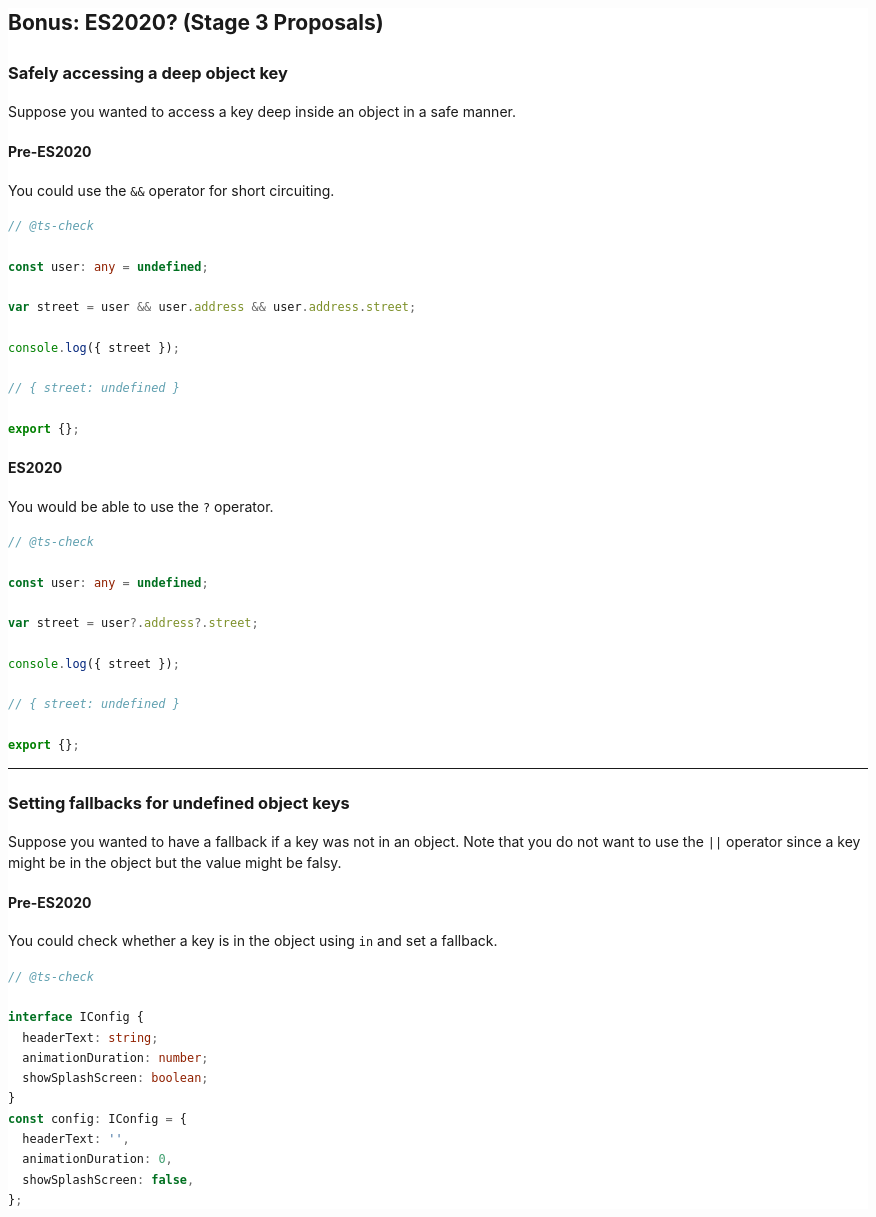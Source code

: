 ## Bonus: ES2020? (Stage 3 Proposals)

### Safely accessing a deep object key

Suppose you wanted to access a key deep inside an object in a safe manner.

#### Pre-ES2020

You could use the `&&` operator for short circuiting.

```ts
// @ts-check

const user: any = undefined;

var street = user && user.address && user.address.street;

console.log({ street });

// { street: undefined }

export {};
```

#### ES2020

You would be able to use the `?` operator.

```ts
// @ts-check

const user: any = undefined;

var street = user?.address?.street;

console.log({ street });

// { street: undefined }

export {};
```

---

### Setting fallbacks for undefined object keys

Suppose you wanted to have a fallback if a key was not in an object. Note that you do not want to use the `||` operator since a key might be in the object but the value might be falsy.

#### Pre-ES2020

You could check whether a key is in the object using `in` and set a fallback.

```ts
// @ts-check

interface IConfig {
  headerText: string;
  animationDuration: number;
  showSplashScreen: boolean;
}
const config: IConfig = {
  headerText: '',
  animationDuration: 0,
  showSplashScreen: false,
};

```